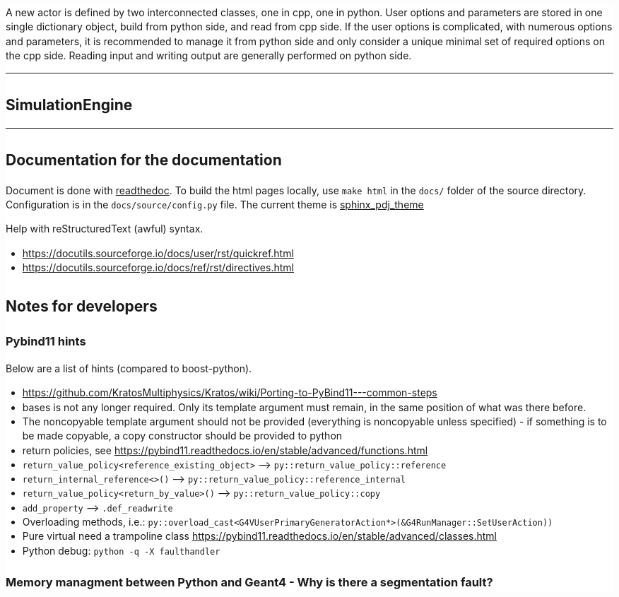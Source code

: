 A new actor is defined by two interconnected classes, one in cpp, one in python. User options and parameters are stored in one single dictionary object, build from python side, and read from cpp side. If the user options is complicated, with numerous options and parameters, it is recommended to manage it from python side and only consider a unique minimal set of required options on the cpp side. Reading input and writing output are generally performed on python side.

---

## SimulationEngine




---

## Documentation for the documentation

Document is done with [readthedoc](https://docs.readthedocs.io/en/stable/index.html). To build the html pages locally, use `make html` in the `docs/` folder of the source directory. Configuration is in the `docs/source/config.py` file. The current theme is [sphinx_pdj_theme](https://github.com/jucacrispim/sphinx_pdj_theme)

Help with reStructuredText (awful) syntax.

- <https://docutils.sourceforge.io/docs/user/rst/quickref.html>
- <https://docutils.sourceforge.io/docs/ref/rst/directives.html>

## Notes for developers

### Pybind11 hints

Below are a list of hints (compared to boost-python).

- <https://github.com/KratosMultiphysics/Kratos/wiki/Porting-to-PyBind11---common-steps>
- bases is not any longer required. Only its template argument must remain, in the same position of what was there before.
- The noncopyable template argument should not be provided (everything is noncopyable unless specified) - if something is to be made copyable, a copy constructor should be provided to python
- return policies, see
  <https://pybind11.readthedocs.io/en/stable/advanced/functions.html>
- `return_value_policy<reference_existing_object>` --> `py::return_value_policy::reference`
- `return_internal_reference<>()` --> `py::return_value_policy::reference_internal`
- `return_value_policy<return_by_value>()` --> `py::return_value_policy::copy`
- `add_property` --> `.def_readwrite`
- Overloading methods, i.e.: `py::overload_cast<G4VUserPrimaryGeneratorAction*>(&G4RunManager::SetUserAction))`
- Pure virtual need a trampoline class <https://pybind11.readthedocs.io/en/stable/advanced/classes.html>
- Python debug: `python -q -X faulthandler`


### Memory managment between Python and Geant4 - Why is there a segmentation fault?
